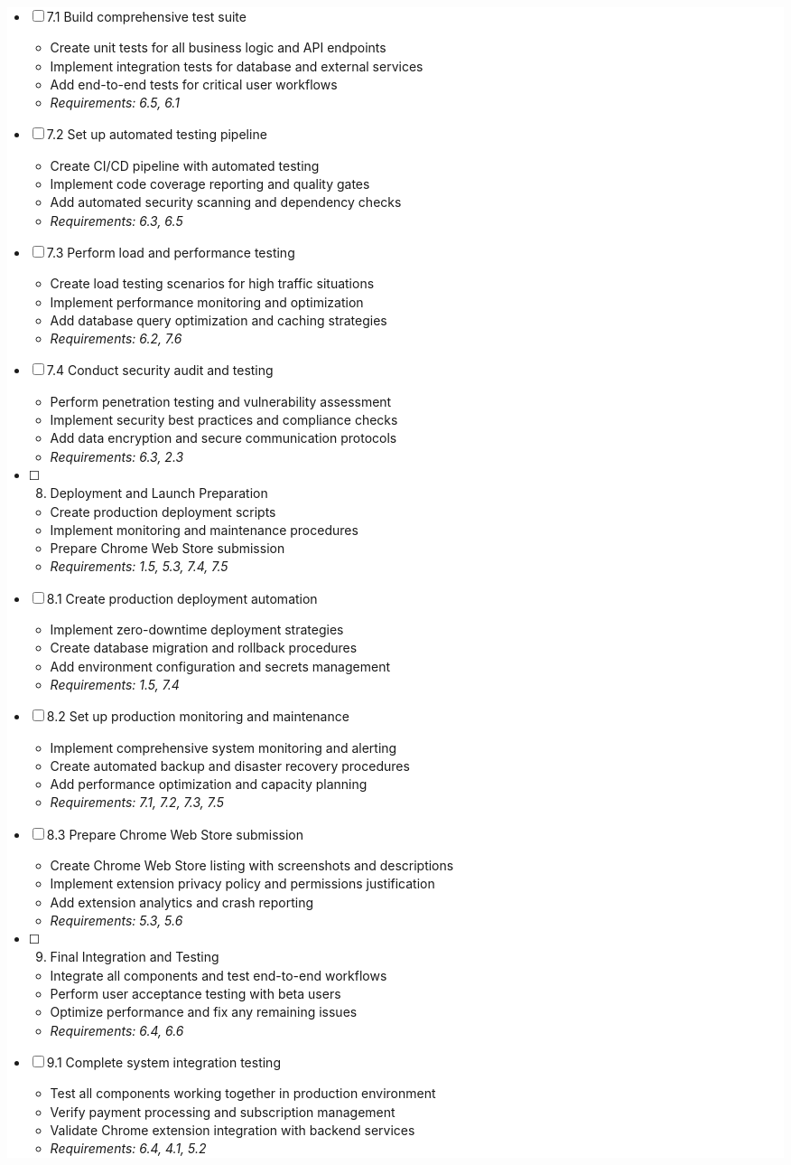 - [ ] 7.1 Build comprehensive test suite
  - Create unit tests for all business logic and API endpoints
  - Implement integration tests for database and external services
  - Add end-to-end tests for critical user workflows
  - _Requirements: 6.5, 6.1_

- [ ] 7.2 Set up automated testing pipeline
  - Create CI/CD pipeline with automated testing
  - Implement code coverage reporting and quality gates
  - Add automated security scanning and dependency checks
  - _Requirements: 6.3, 6.5_

- [ ] 7.3 Perform load and performance testing
  - Create load testing scenarios for high traffic situations
  - Implement performance monitoring and optimization
  - Add database query optimization and caching strategies
  - _Requirements: 6.2, 7.6_

- [ ] 7.4 Conduct security audit and testing
  - Perform penetration testing and vulnerability assessment
  - Implement security best practices and compliance checks
  - Add data encryption and secure communication protocols
  - _Requirements: 6.3, 2.3_

- [ ] 8. Deployment and Launch Preparation
  - Create production deployment scripts
  - Implement monitoring and maintenance procedures
  - Prepare Chrome Web Store submission
  - _Requirements: 1.5, 5.3, 7.4, 7.5_

- [ ] 8.1 Create production deployment automation
  - Implement zero-downtime deployment strategies
  - Create database migration and rollback procedures
  - Add environment configuration and secrets management
  - _Requirements: 1.5, 7.4_

- [ ] 8.2 Set up production monitoring and maintenance
  - Implement comprehensive system monitoring and alerting
  - Create automated backup and disaster recovery procedures
  - Add performance optimization and capacity planning
  - _Requirements: 7.1, 7.2, 7.3, 7.5_

- [ ] 8.3 Prepare Chrome Web Store submission
  - Create Chrome Web Store listing with screenshots and descriptions
  - Implement extension privacy policy and permissions justification
  - Add extension analytics and crash reporting
  - _Requirements: 5.3, 5.6_

- [ ] 9. Final Integration and Testing
  - Integrate all components and test end-to-end workflows
  - Perform user acceptance testing with beta users
  - Optimize performance and fix any remaining issues
  - _Requirements: 6.4, 6.6_

- [ ] 9.1 Complete system integration testing
  - Test all components working together in production environment
  - Verify payment processing and subscription management
  - Validate Chrome extension integration with backend services
  - _Requirements: 6.4, 4.1, 5.2_
